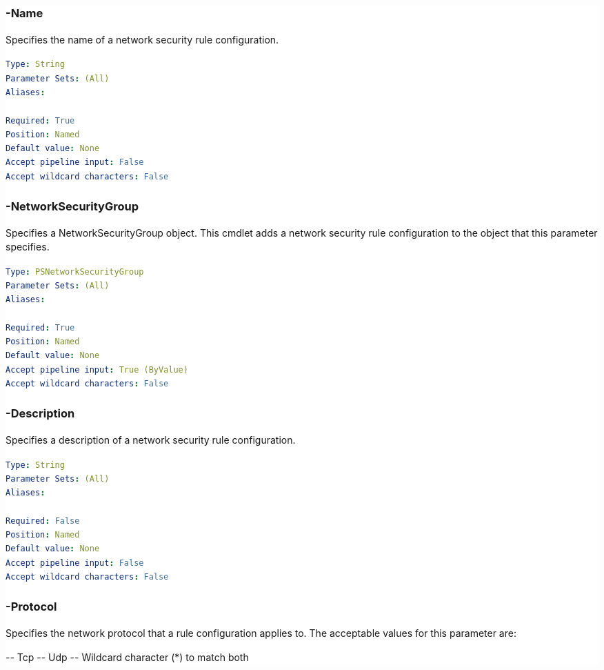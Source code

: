 ### -Name
Specifies the name of a network security rule configuration.

```yaml
Type: String
Parameter Sets: (All)
Aliases: 

Required: True
Position: Named
Default value: None
Accept pipeline input: False
Accept wildcard characters: False
```

### -NetworkSecurityGroup
Specifies a NetworkSecurityGroup object.
This cmdlet adds a network security rule configuration to the object that this parameter specifies.

```yaml
Type: PSNetworkSecurityGroup
Parameter Sets: (All)
Aliases: 

Required: True
Position: Named
Default value: None
Accept pipeline input: True (ByValue)
Accept wildcard characters: False
```

### -Description
Specifies a description of a network security rule configuration.

```yaml
Type: String
Parameter Sets: (All)
Aliases: 

Required: False
Position: Named
Default value: None
Accept pipeline input: False
Accept wildcard characters: False
```

### -Protocol
Specifies the network protocol that a rule configuration applies to.
The acceptable values for this parameter are:

-- Tcp
-- Udp
-- Wildcard character (*) to match both
